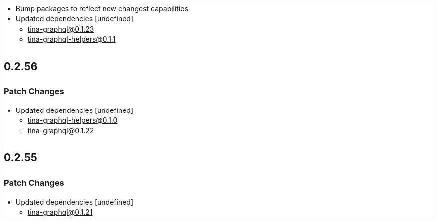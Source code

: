 - Bump packages to reflect new changest capabilities
- Updated dependencies [undefined]
  - tina-graphql@0.1.23
  - tina-graphql-helpers@0.1.1

## 0.2.56

### Patch Changes

- Updated dependencies [undefined]
  - tina-graphql-helpers@0.1.0
  - tina-graphql@0.1.22

## 0.2.55

### Patch Changes

- Updated dependencies [undefined]
  - tina-graphql@0.1.21
